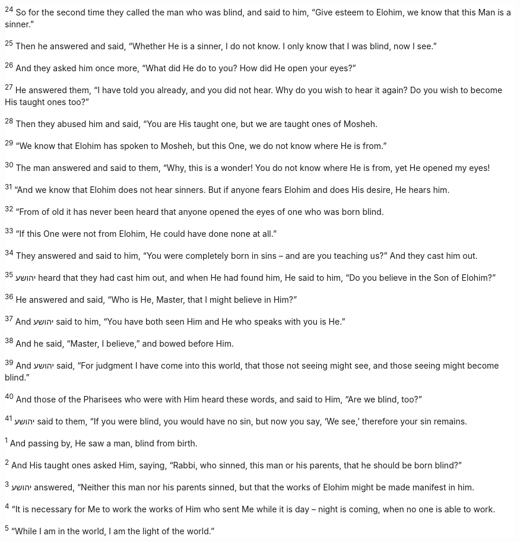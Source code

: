 <sup>24</sup> So for the second time they called the man who was blind, and said to him, “Give esteem to Elohim, we know that this Man is a sinner.”

<sup>25</sup> Then he answered and said, “Whether He is a sinner, I do not know. I only know that I was blind, now I see.”

<sup>26</sup> And they asked him once more, “What did He do to you? How did He open your eyes?”

<sup>27</sup> He answered them, “I have told you already, and you did not hear. Why do you wish to hear it again? Do you wish to become His taught ones too?”

<sup>28</sup> Then they abused him and said, “You are His taught one, but we are taught ones of Mosheh.

<sup>29</sup> “We know that Elohim has spoken to Mosheh, but this One, we do not know where He is from.”

<sup>30</sup> The man answered and said to them, “Why, this is a wonder! You do not know where He is from, yet He opened my eyes!

<sup>31</sup> “And we know that Elohim does not hear sinners. But if anyone fears Elohim and does His desire, He hears him.

<sup>32</sup> “From of old it has never been heard that anyone opened the eyes of one who was born blind.

<sup>33</sup> “If this One were not from Elohim, He could have done none at all.”

<sup>34</sup> They answered and said to him, “You were completely born in sins – and are you teaching us?” And they cast him out.

<sup>35</sup> יהושע heard that they had cast him out, and when He had found him, He said to him, “Do you believe in the Son of Elohim?”

<sup>36</sup> He answered and said, “Who is He, Master, that I might believe in Him?”

<sup>37</sup> And יהושע said to him, “You have both seen Him and He who speaks with you is He.”

<sup>38</sup> And he said, “Master, I believe,” and bowed before Him.

<sup>39</sup> And יהושע said, “For judgment I have come into this world, that those not seeing might see, and those seeing might become blind.”

<sup>40</sup> And those of the Pharisees who were with Him heard these words, and said to Him, “Are we blind, too?”

<sup>41</sup> יהושע said to them, “If you were blind, you would have no sin, but now you say, ‘We see,’ therefore your sin remains.

<sup>1</sup> And passing by, He saw a man, blind from birth.

<sup>2</sup> And His taught ones asked Him, saying, “Rabbi, who sinned, this man or his parents, that he should be born blind?”

<sup>3</sup> יהושע answered, “Neither this man nor his parents sinned, but that the works of Elohim might be made manifest in him.

<sup>4</sup> “It is necessary for Me to work the works of Him who sent Me while it is day – night is coming, when no one is able to work.

<sup>5</sup> “While I am in the world, I am the light of the world.”
